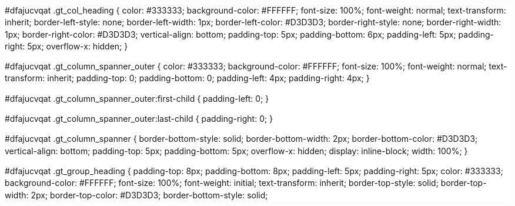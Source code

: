 #dfajucvqat .gt_col_heading {
  color: #333333;
  background-color: #FFFFFF;
  font-size: 100%;
  font-weight: normal;
  text-transform: inherit;
  border-left-style: none;
  border-left-width: 1px;
  border-left-color: #D3D3D3;
  border-right-style: none;
  border-right-width: 1px;
  border-right-color: #D3D3D3;
  vertical-align: bottom;
  padding-top: 5px;
  padding-bottom: 6px;
  padding-left: 5px;
  padding-right: 5px;
  overflow-x: hidden;
}

#dfajucvqat .gt_column_spanner_outer {
  color: #333333;
  background-color: #FFFFFF;
  font-size: 100%;
  font-weight: normal;
  text-transform: inherit;
  padding-top: 0;
  padding-bottom: 0;
  padding-left: 4px;
  padding-right: 4px;
}

#dfajucvqat .gt_column_spanner_outer:first-child {
  padding-left: 0;
}

#dfajucvqat .gt_column_spanner_outer:last-child {
  padding-right: 0;
}

#dfajucvqat .gt_column_spanner {
  border-bottom-style: solid;
  border-bottom-width: 2px;
  border-bottom-color: #D3D3D3;
  vertical-align: bottom;
  padding-top: 5px;
  padding-bottom: 5px;
  overflow-x: hidden;
  display: inline-block;
  width: 100%;
}

#dfajucvqat .gt_group_heading {
  padding-top: 8px;
  padding-bottom: 8px;
  padding-left: 5px;
  padding-right: 5px;
  color: #333333;
  background-color: #FFFFFF;
  font-size: 100%;
  font-weight: initial;
  text-transform: inherit;
  border-top-style: solid;
  border-top-width: 2px;
  border-top-color: #D3D3D3;
  border-bottom-style: solid;